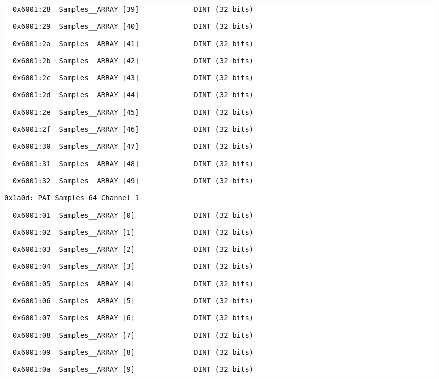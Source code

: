 <td ><pre>  0x6001:28  Samples__ARRAY [39]             DINT (32 bits)</pre></td>
</tr>
<tr class="txpdo">
<td ><pre>  0x6001:29  Samples__ARRAY [40]             DINT (32 bits)</pre></td>
</tr>
<tr class="txpdo">
<td ><pre>  0x6001:2a  Samples__ARRAY [41]             DINT (32 bits)</pre></td>
</tr>
<tr class="txpdo">
<td ><pre>  0x6001:2b  Samples__ARRAY [42]             DINT (32 bits)</pre></td>
</tr>
<tr class="txpdo">
<td ><pre>  0x6001:2c  Samples__ARRAY [43]             DINT (32 bits)</pre></td>
</tr>
<tr class="txpdo">
<td ><pre>  0x6001:2d  Samples__ARRAY [44]             DINT (32 bits)</pre></td>
</tr>
<tr class="txpdo">
<td ><pre>  0x6001:2e  Samples__ARRAY [45]             DINT (32 bits)</pre></td>
</tr>
<tr class="txpdo">
<td ><pre>  0x6001:2f  Samples__ARRAY [46]             DINT (32 bits)</pre></td>
</tr>
<tr class="txpdo">
<td ><pre>  0x6001:30  Samples__ARRAY [47]             DINT (32 bits)</pre></td>
</tr>
<tr class="txpdo">
<td ><pre>  0x6001:31  Samples__ARRAY [48]             DINT (32 bits)</pre></td>
</tr>
<tr class="txpdo">
<td ><pre>  0x6001:32  Samples__ARRAY [49]             DINT (32 bits)</pre></td>
</tr>
<tr class="txpdo pdosection">
<td ><pre>0x1a0d: PAI Samples 64 Channel 1</pre></td>
</tr>
<tr class="txpdo">
<td ><pre>  0x6001:01  Samples__ARRAY [0]              DINT (32 bits)</pre></td>
</tr>
<tr class="txpdo">
<td ><pre>  0x6001:02  Samples__ARRAY [1]              DINT (32 bits)</pre></td>
</tr>
<tr class="txpdo">
<td ><pre>  0x6001:03  Samples__ARRAY [2]              DINT (32 bits)</pre></td>
</tr>
<tr class="txpdo">
<td ><pre>  0x6001:04  Samples__ARRAY [3]              DINT (32 bits)</pre></td>
</tr>
<tr class="txpdo">
<td ><pre>  0x6001:05  Samples__ARRAY [4]              DINT (32 bits)</pre></td>
</tr>
<tr class="txpdo">
<td ><pre>  0x6001:06  Samples__ARRAY [5]              DINT (32 bits)</pre></td>
</tr>
<tr class="txpdo">
<td ><pre>  0x6001:07  Samples__ARRAY [6]              DINT (32 bits)</pre></td>
</tr>
<tr class="txpdo">
<td ><pre>  0x6001:08  Samples__ARRAY [7]              DINT (32 bits)</pre></td>
</tr>
<tr class="txpdo">
<td ><pre>  0x6001:09  Samples__ARRAY [8]              DINT (32 bits)</pre></td>
</tr>
<tr class="txpdo">
<td ><pre>  0x6001:0a  Samples__ARRAY [9]              DINT (32 bits)</pre></td>